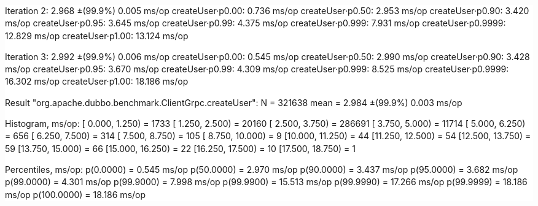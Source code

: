 Iteration   2: 2.968 ±(99.9%) 0.005 ms/op
                 createUser·p0.00:   0.736 ms/op
                 createUser·p0.50:   2.953 ms/op
                 createUser·p0.90:   3.420 ms/op
                 createUser·p0.95:   3.645 ms/op
                 createUser·p0.99:   4.375 ms/op
                 createUser·p0.999:  7.931 ms/op
                 createUser·p0.9999: 12.829 ms/op
                 createUser·p1.00:   13.124 ms/op

Iteration   3: 2.992 ±(99.9%) 0.006 ms/op
                 createUser·p0.00:   0.545 ms/op
                 createUser·p0.50:   2.990 ms/op
                 createUser·p0.90:   3.428 ms/op
                 createUser·p0.95:   3.670 ms/op
                 createUser·p0.99:   4.309 ms/op
                 createUser·p0.999:  8.525 ms/op
                 createUser·p0.9999: 16.302 ms/op
                 createUser·p1.00:   18.186 ms/op



Result "org.apache.dubbo.benchmark.ClientGrpc.createUser":
  N = 321638
  mean =      2.984 ±(99.9%) 0.003 ms/op

  Histogram, ms/op:
    [ 0.000,  1.250) = 1733 
    [ 1.250,  2.500) = 20160 
    [ 2.500,  3.750) = 286691 
    [ 3.750,  5.000) = 11714 
    [ 5.000,  6.250) = 656 
    [ 6.250,  7.500) = 314 
    [ 7.500,  8.750) = 105 
    [ 8.750, 10.000) = 9 
    [10.000, 11.250) = 44 
    [11.250, 12.500) = 54 
    [12.500, 13.750) = 59 
    [13.750, 15.000) = 66 
    [15.000, 16.250) = 22 
    [16.250, 17.500) = 10 
    [17.500, 18.750) = 1 

  Percentiles, ms/op:
      p(0.0000) =      0.545 ms/op
     p(50.0000) =      2.970 ms/op
     p(90.0000) =      3.437 ms/op
     p(95.0000) =      3.682 ms/op
     p(99.0000) =      4.301 ms/op
     p(99.9000) =      7.998 ms/op
     p(99.9900) =     15.513 ms/op
     p(99.9990) =     17.266 ms/op
     p(99.9999) =     18.186 ms/op
    p(100.0000) =     18.186 ms/op
